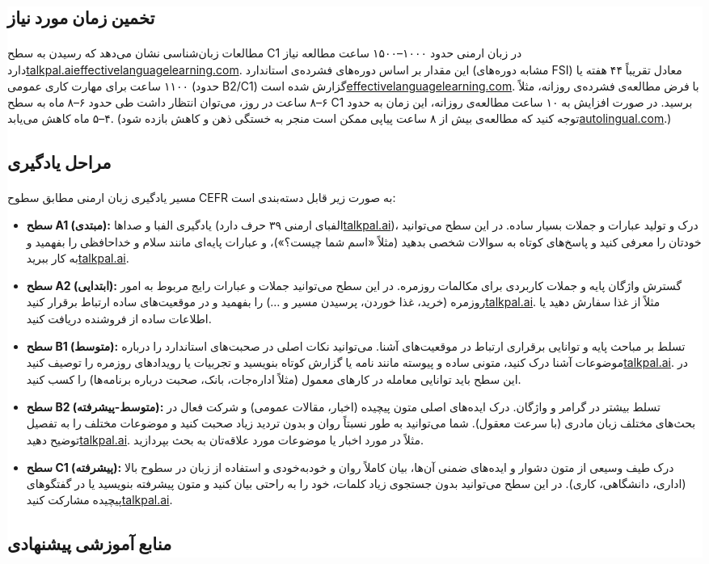 ## تخمین زمان مورد نیاز

مطالعات زبان‌شناسی نشان می‌دهد که رسیدن به سطح C1 در زبان ارمنی حدود ۱۰۰۰–۱۵۰۰ ساعت مطالعه نیاز دارد[talkpal.ai](https://talkpal.ai/how-long-does-it-take-to-learn-the-armenian-language/#:~:text=Advanced%20to%20Proficiency%20,and%20exposure%20to%20the%20language)[effectivelanguagelearning.com](https://effectivelanguagelearning.com/language-guide/language-difficulty/#:~:text=Malaysian%20%2079%20Category%20IV%3A,Bengali%20%20%2085). این مقدار بر اساس دوره‌های فشرده‌ی استاندارد (مشابه دوره‌های FSI) معادل تقریباً ۴۴ هفته یا ۱۱۰۰ ساعت برای مهارت کاری عمومی (حدود B2/C1) گزارش شده است[effectivelanguagelearning.com](https://effectivelanguagelearning.com/language-guide/language-difficulty/#:~:text=Malaysian%20%2079%20Category%20IV%3A,Bengali%20%20%2085). با فرض مطالعه‌ی فشرده‌ی روزانه، مثلاً ۶–۸ ساعت در روز، می‌توان انتظار داشت طی حدود ۶–۸ ماه به سطح C1 برسید. در صورت افزایش به ۱۰ ساعت مطالعه‌ی روزانه، این زمان به حدود ۴–۵ ماه کاهش می‌یابد. (توجه کنید که مطالعه‌ی بیش از ۸ ساعت پیاپی ممکن است منجر به خستگی ذهن و کاهش بازده شود[autolingual.com](https://autolingual.com/study-time-calculator/#:~:text=On%20the%20other%20hand%2C%20if,progress%20will%20be%20hindered%20slightly).)

## مراحل یادگیری

مسیر یادگیری زبان ارمنی مطابق سطوح CEFR به صورت زیر قابل دسته‌بندی است:

- **سطح A1 (مبتدی):** یادگیری الفبا و صداها (الفبای ارمنی ۳۹ حرف دارد[talkpal.ai](https://talkpal.ai/language-learning-books-for-armenian/#:~:text=Alphabet%20The%20Armenian%20alphabet%20consists,from%20Latin%20and%20Cyrillic%20scripts))، درک و تولید عبارات و جملات بسیار ساده. در این سطح می‌توانید خودتان را معرفی کنید و پاسخ‌های کوتاه به سوالات شخصی بدهید (مثلاً «اسم شما چیست؟»)، و عبارات پایه‌ای مانند سلام و خداحافظی را بفهمید و به کار ببرید[talkpal.ai](https://talkpal.ai/how-long-does-it-take-to-learn-the-armenian-language/#:~:text=1,simple%20questions%20about%20personal%20details).
    
- **سطح A2 (ابتدایی):** گسترش واژگان پایه و جملات کاربردی برای مکالمات روزمره. در این سطح می‌توانید جملات و عبارات رایج مربوط به امور روزمره (خرید، غذا خوردن، پرسیدن مسیر و …) را بفهمید و در موقعیت‌های ساده ارتباط برقرار کنید[talkpal.ai](https://talkpal.ai/how-long-does-it-take-to-learn-the-armenian-language/#:~:text=2,a%20direct%20exchange%20of%20information). مثلاً از غذا سفارش دهید یا اطلاعات ساده از فروشنده دریافت کنید.
    
- **سطح B1 (متوسط):** تسلط بر مباحث پایه و توانایی برقراری ارتباط در موقعیت‌های آشنا. می‌توانید نکات اصلی در صحبت‌های استاندارد را درباره موضوعات آشنا درک کنید، متونی ساده و پیوسته مانند نامه یا گزارش کوتاه بنویسید و تجربیات یا رویدادهای روزمره را توصیف کنید[talkpal.ai](https://talkpal.ai/how-long-does-it-take-to-learn-the-armenian-language/#:~:text=3,describe%20experiences%2C%20events%2C%20and%20aspirations). در این سطح باید توانایی معامله در کارهای معمول (مثلاً اداره‌جات، بانک، صحبت درباره برنامه‌ها) را کسب کنید.
    
- **سطح B2 (متوسط-پیشرفته):** تسلط بیشتر در گرامر و واژگان. درک ایده‌های اصلی متون پیچیده (اخبار، مقالات عمومی) و شرکت فعال در بحث‌های مختلف زبان مادری (با سرعت معقول). شما می‌توانید به طور نسبتاً روان و بدون تردید زیاد صحبت کنید و موضوعات مختلف را به تفصیل توضیح دهید[talkpal.ai](https://talkpal.ai/how-long-does-it-take-to-learn-the-armenian-language/#:~:text=4.%20B2%20%28Upper,a%20wide%20range%20of%20subjects). مثلاً در مورد اخبار یا موضوعات مورد علاقه‌تان به بحث بپردازید.
    
- **سطح C1 (پیشرفته):** درک طیف وسیعی از متون دشوار و ایده‌های ضمنی آن‌ها، بیان کاملاً روان و خودبه‌خودی و استفاده از زبان در سطوح بالا (اداری، دانشگاهی، کاری). در این سطح می‌توانید بدون جستجوی زیاد کلمات، خود را به راحتی بیان کنید و متون پیشرفته بنویسید یا در گفتگوهای پیچیده مشارکت کنید[talkpal.ai](https://talkpal.ai/how-long-does-it-take-to-learn-the-armenian-language/#:~:text=5,much%20obvious%20searching%20for%20expressions).
    

## منابع آموزشی پیشنهادی
